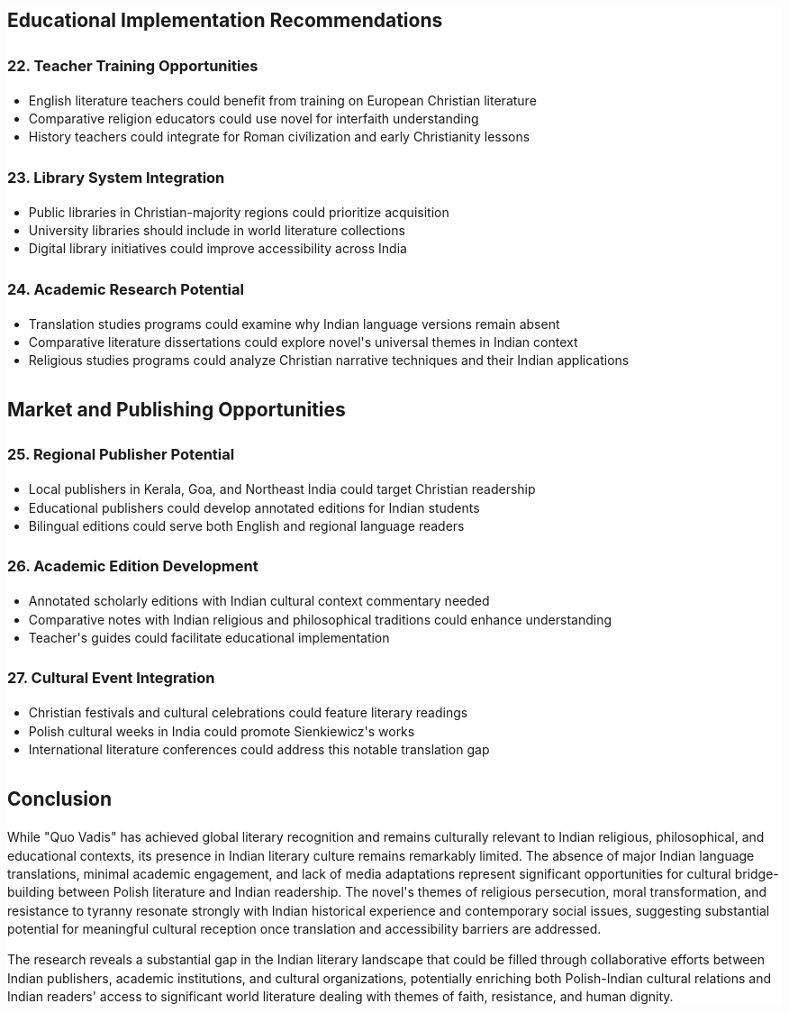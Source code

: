 ## Educational Implementation Recommendations

### 22. Teacher Training Opportunities
- English literature teachers could benefit from training on European Christian literature
- Comparative religion educators could use novel for interfaith understanding
- History teachers could integrate for Roman civilization and early Christianity lessons

### 23. Library System Integration
- Public libraries in Christian-majority regions could prioritize acquisition
- University libraries should include in world literature collections
- Digital library initiatives could improve accessibility across India

### 24. Academic Research Potential
- Translation studies programs could examine why Indian language versions remain absent
- Comparative literature dissertations could explore novel's universal themes in Indian context
- Religious studies programs could analyze Christian narrative techniques and their Indian applications

## Market and Publishing Opportunities

### 25. Regional Publisher Potential
- Local publishers in Kerala, Goa, and Northeast India could target Christian readership
- Educational publishers could develop annotated editions for Indian students
- Bilingual editions could serve both English and regional language readers

### 26. Academic Edition Development
- Annotated scholarly editions with Indian cultural context commentary needed
- Comparative notes with Indian religious and philosophical traditions could enhance understanding
- Teacher's guides could facilitate educational implementation

### 27. Cultural Event Integration
- Christian festivals and cultural celebrations could feature literary readings
- Polish cultural weeks in India could promote Sienkiewicz's works
- International literature conferences could address this notable translation gap

## Conclusion

While "Quo Vadis" has achieved global literary recognition and remains culturally relevant to Indian religious, philosophical, and educational contexts, its presence in Indian literary culture remains remarkably limited. The absence of major Indian language translations, minimal academic engagement, and lack of media adaptations represent significant opportunities for cultural bridge-building between Polish literature and Indian readership. The novel's themes of religious persecution, moral transformation, and resistance to tyranny resonate strongly with Indian historical experience and contemporary social issues, suggesting substantial potential for meaningful cultural reception once translation and accessibility barriers are addressed.

The research reveals a substantial gap in the Indian literary landscape that could be filled through collaborative efforts between Indian publishers, academic institutions, and cultural organizations, potentially enriching both Polish-Indian cultural relations and Indian readers' access to significant world literature dealing with themes of faith, resistance, and human dignity.